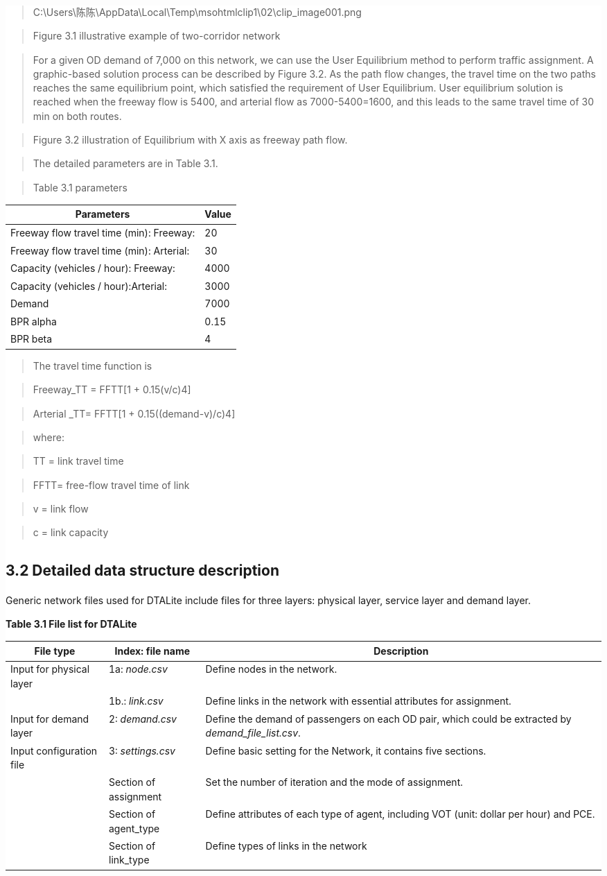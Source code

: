 >   C:\\Users\\陈陈\\AppData\\Local\\Temp\\msohtmlclip1\\02\\clip_image001.png

>   Figure 3.1 illustrative example of two-corridor network

>   For a given OD demand of 7,000 on this network, we can use the User
>   Equilibrium method to perform traffic assignment. A graphic-based solution
>   process can be described by Figure 3.2. As the path flow changes, the travel
>   time on the two paths reaches the same equilibrium point, which satisfied
>   the requirement of User Equilibrium. User equilibrium solution is reached
>   when the freeway flow is 5400, and arterial flow as 7000-5400=1600, and this
>   leads to the same travel time of 30 min on both routes.

>   Figure 3.2 illustration of Equilibrium with X axis as freeway path flow.

>   The detailed parameters are in Table 3.1.

>   Table 3.1 parameters

| **Parameters**                            | **Value** |
|-------------------------------------------|-----------|
| Freeway flow travel time (min): Freeway:  | 20        |
| Freeway flow travel time (min): Arterial: | 30        |
| Capacity (vehicles / hour): Freeway:      | 4000      |
| Capacity (vehicles / hour):Arterial:      | 3000      |
| Demand                                    | 7000      |
| BPR alpha                                 | 0.15      |
| BPR beta                                  | 4         |

>   The travel time function is

>   Freeway_TT = FFTT[1 + 0.15(v/c)4]

>   Arterial \_TT= FFTT[1 + 0.15((demand-v)/c)4]

>   where:

>   TT = link travel time

>   FFTT= free-flow travel time of link

>   v = link flow

>   c = link capacity

## 3.2 Detailed data structure description 

Generic network files used for DTALite include files for three layers: physical
layer, service layer and demand layer.

**Table 3.1 File list for DTALite**

| File type                | Index: file name            | Description                                                                                                                                                          |
|--------------------------|-----------------------------|----------------------------------------------------------------------------------------------------------------------------------------------------------------------|
| Input for physical layer | 1a: *node.csv*              | Define nodes in the network.                                                                                                                                         |
|                          | 1b.: *link.csv*             | Define links in the network with essential attributes for assignment.                                                                                                |
| Input for demand layer   | 2: *demand.csv*             | Define the demand of passengers on each OD pair, which could be extracted by *demand_file_list.csv*.                                                                 |
| Input configuration file | 3: *settings.csv*           | Define basic setting for the Network, it contains five sections.                                                                                                     |
|                          | Section of assignment       | Set the number of iteration and the mode of assignment.                                                                                                              |
|                          | Section of agent_type       | Define attributes of each type of agent, including VOT (unit: dollar per hour) and PCE.                                                                              |
|                          | Section of link_type        | Define types of links in the network                                                                                                                                 |